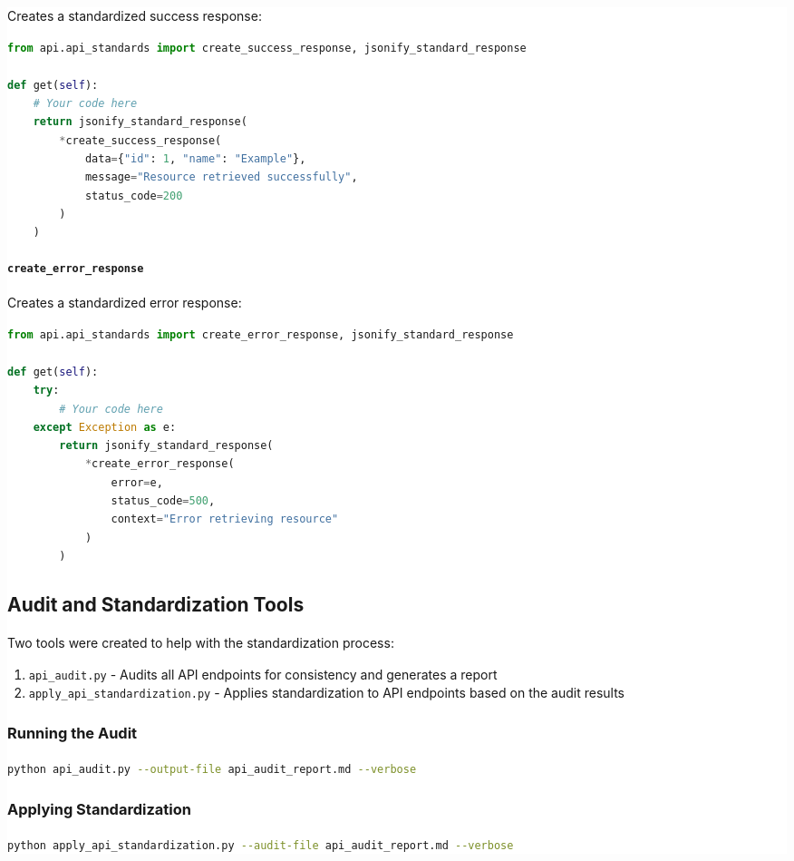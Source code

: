 Creates a standardized success response:

```python
from api.api_standards import create_success_response, jsonify_standard_response

def get(self):
    # Your code here
    return jsonify_standard_response(
        *create_success_response(
            data={"id": 1, "name": "Example"},
            message="Resource retrieved successfully",
            status_code=200
        )
    )
```

#### `create_error_response`

Creates a standardized error response:

```python
from api.api_standards import create_error_response, jsonify_standard_response

def get(self):
    try:
        # Your code here
    except Exception as e:
        return jsonify_standard_response(
            *create_error_response(
                error=e,
                status_code=500,
                context="Error retrieving resource"
            )
        )
```

## Audit and Standardization Tools

Two tools were created to help with the standardization process:

1. `api_audit.py` - Audits all API endpoints for consistency and generates a report
2. `apply_api_standardization.py` - Applies standardization to API endpoints based on the audit results

### Running the Audit

```bash
python api_audit.py --output-file api_audit_report.md --verbose
```

### Applying Standardization

```bash
python apply_api_standardization.py --audit-file api_audit_report.md --verbose
```
